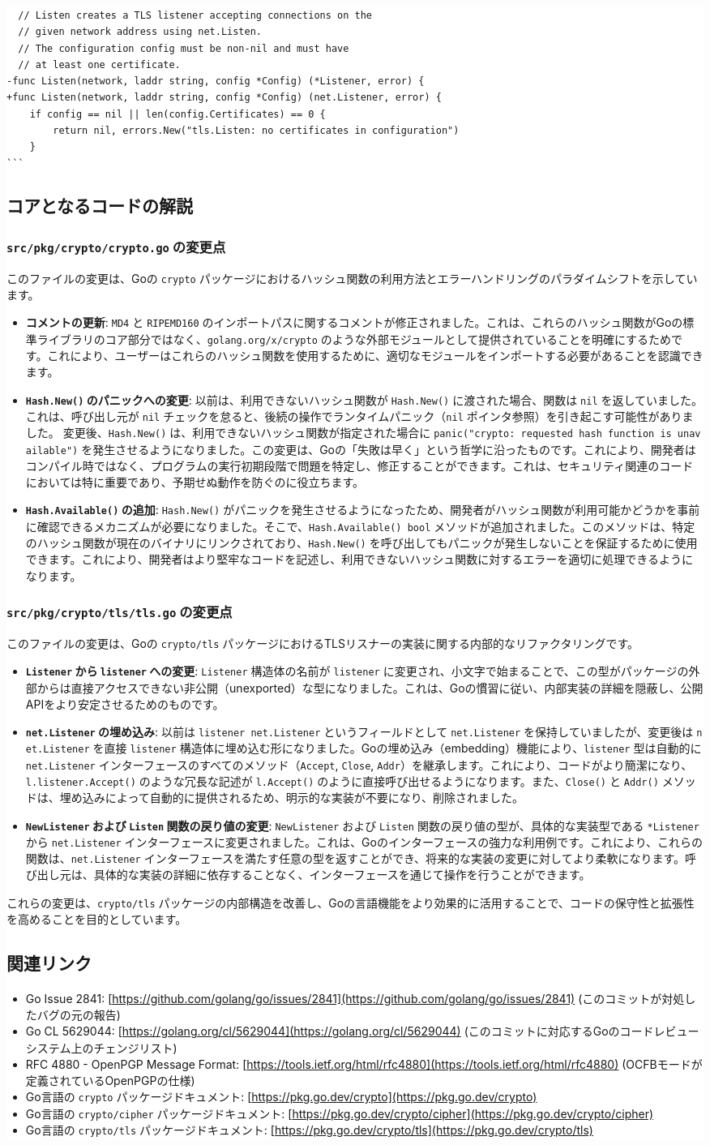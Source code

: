       // Listen creates a TLS listener accepting connections on the
      // given network address using net.Listen.
      // The configuration config must be non-nil and must have
      // at least one certificate.
    -func Listen(network, laddr string, config *Config) (*Listener, error) {
    +func Listen(network, laddr string, config *Config) (net.Listener, error) {
      	if config == nil || len(config.Certificates) == 0 {
      		return nil, errors.New("tls.Listen: no certificates in configuration")
      	}
    ```

## コアとなるコードの解説

### `src/pkg/crypto/crypto.go` の変更点

このファイルの変更は、Goの `crypto` パッケージにおけるハッシュ関数の利用方法とエラーハンドリングのパラダイムシフトを示しています。

*   **コメントの更新**: `MD4` と `RIPEMD160` のインポートパスに関するコメントが修正されました。これは、これらのハッシュ関数がGoの標準ライブラリのコア部分ではなく、`golang.org/x/crypto` のような外部モジュールとして提供されていることを明確にするためです。これにより、ユーザーはこれらのハッシュ関数を使用するために、適切なモジュールをインポートする必要があることを認識できます。

*   **`Hash.New()` のパニックへの変更**: 以前は、利用できないハッシュ関数が `Hash.New()` に渡された場合、関数は `nil` を返していました。これは、呼び出し元が `nil` チェックを怠ると、後続の操作でランタイムパニック（`nil` ポインタ参照）を引き起こす可能性がありました。
    変更後、`Hash.New()` は、利用できないハッシュ関数が指定された場合に `panic("crypto: requested hash function is unavailable")` を発生させるようになりました。この変更は、Goの「失敗は早く」という哲学に沿ったものです。これにより、開発者はコンパイル時ではなく、プログラムの実行初期段階で問題を特定し、修正することができます。これは、セキュリティ関連のコードにおいては特に重要であり、予期せぬ動作を防ぐのに役立ちます。

*   **`Hash.Available()` の追加**: `Hash.New()` がパニックを発生させるようになったため、開発者がハッシュ関数が利用可能かどうかを事前に確認できるメカニズムが必要になりました。そこで、`Hash.Available() bool` メソッドが追加されました。このメソッドは、特定のハッシュ関数が現在のバイナリにリンクされており、`Hash.New()` を呼び出してもパニックが発生しないことを保証するために使用できます。これにより、開発者はより堅牢なコードを記述し、利用できないハッシュ関数に対するエラーを適切に処理できるようになります。

### `src/pkg/crypto/tls/tls.go` の変更点

このファイルの変更は、Goの `crypto/tls` パッケージにおけるTLSリスナーの実装に関する内部的なリファクタリングです。

*   **`Listener` から `listener` への変更**: `Listener` 構造体の名前が `listener` に変更され、小文字で始まることで、この型がパッケージの外部からは直接アクセスできない非公開（unexported）な型になりました。これは、Goの慣習に従い、内部実装の詳細を隠蔽し、公開APIをより安定させるためのものです。

*   **`net.Listener` の埋め込み**: 以前は `listener net.Listener` というフィールドとして `net.Listener` を保持していましたが、変更後は `net.Listener` を直接 `listener` 構造体に埋め込む形になりました。Goの埋め込み（embedding）機能により、`listener` 型は自動的に `net.Listener` インターフェースのすべてのメソッド（`Accept`, `Close`, `Addr`）を継承します。これにより、コードがより簡潔になり、`l.listener.Accept()` のような冗長な記述が `l.Accept()` のように直接呼び出せるようになります。また、`Close()` と `Addr()` メソッドは、埋め込みによって自動的に提供されるため、明示的な実装が不要になり、削除されました。

*   **`NewListener` および `Listen` 関数の戻り値の変更**: `NewListener` および `Listen` 関数の戻り値の型が、具体的な実装型である `*Listener` から `net.Listener` インターフェースに変更されました。これは、Goのインターフェースの強力な利用例です。これにより、これらの関数は、`net.Listener` インターフェースを満たす任意の型を返すことができ、将来的な実装の変更に対してより柔軟になります。呼び出し元は、具体的な実装の詳細に依存することなく、インターフェースを通じて操作を行うことができます。

これらの変更は、`crypto/tls` パッケージの内部構造を改善し、Goの言語機能をより効果的に活用することで、コードの保守性と拡張性を高めることを目的としています。

## 関連リンク

*   Go Issue 2841: [https://github.com/golang/go/issues/2841](https://github.com/golang/go/issues/2841) (このコミットが対処したバグの元の報告)
*   Go CL 5629044: [https://golang.org/cl/5629044](https://golang.org/cl/5629044) (このコミットに対応するGoのコードレビューシステム上のチェンジリスト)
*   RFC 4880 - OpenPGP Message Format: [https://tools.ietf.org/html/rfc4880](https://tools.ietf.org/html/rfc4880) (OCFBモードが定義されているOpenPGPの仕様)
*   Go言語の `crypto` パッケージドキュメント: [https://pkg.go.dev/crypto](https://pkg.go.dev/crypto)
*   Go言語の `crypto/cipher` パッケージドキュメント: [https://pkg.go.dev/crypto/cipher](https://pkg.go.dev/crypto/cipher)
*   Go言語の `crypto/tls` パッケージドキュメント: [https://pkg.go.dev/crypto/tls](https://pkg.go.dev/crypto/tls)

